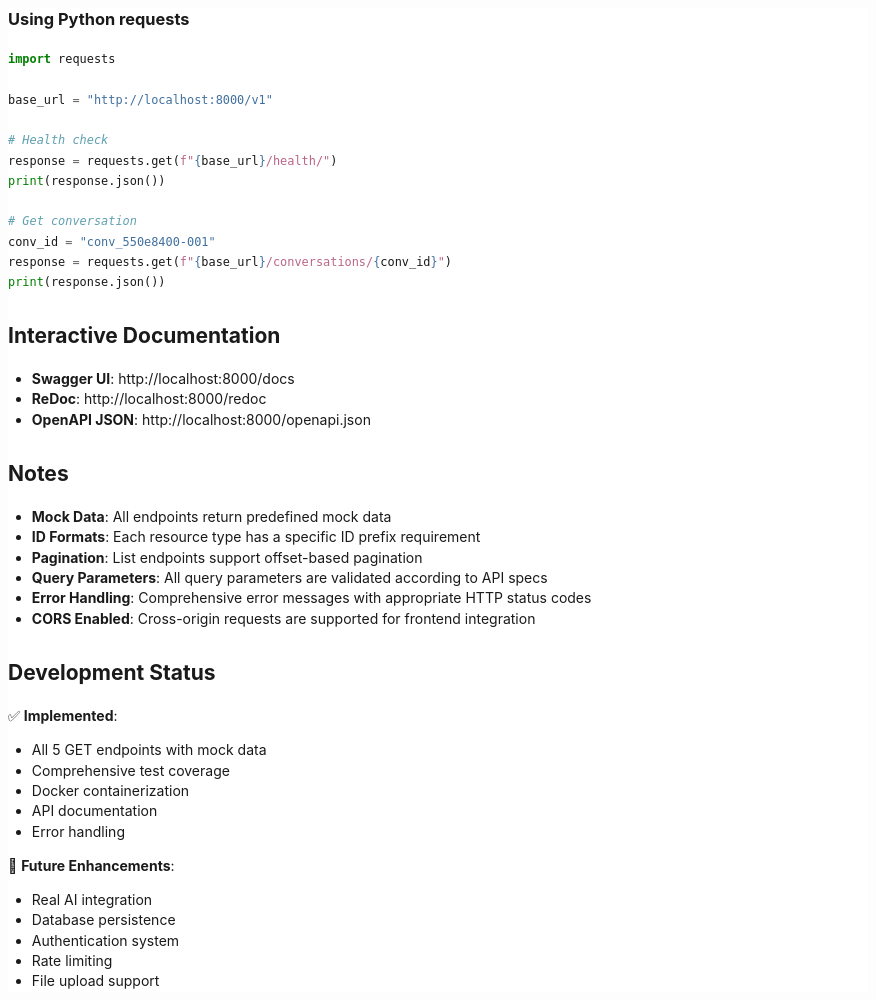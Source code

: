 ### Using Python requests

```python
import requests

base_url = "http://localhost:8000/v1"

# Health check
response = requests.get(f"{base_url}/health/")
print(response.json())

# Get conversation
conv_id = "conv_550e8400-001"
response = requests.get(f"{base_url}/conversations/{conv_id}")
print(response.json())
```

## Interactive Documentation

- **Swagger UI**: http://localhost:8000/docs
- **ReDoc**: http://localhost:8000/redoc
- **OpenAPI JSON**: http://localhost:8000/openapi.json

## Notes

- **Mock Data**: All endpoints return predefined mock data
- **ID Formats**: Each resource type has a specific ID prefix requirement
- **Pagination**: List endpoints support offset-based pagination
- **Query Parameters**: All query parameters are validated according to API specs
- **Error Handling**: Comprehensive error messages with appropriate HTTP status codes
- **CORS Enabled**: Cross-origin requests are supported for frontend integration

## Development Status

✅ **Implemented**:

- All 5 GET endpoints with mock data
- Comprehensive test coverage
- Docker containerization
- API documentation
- Error handling

🔄 **Future Enhancements**:

- Real AI integration
- Database persistence
- Authentication system
- Rate limiting
- File upload support
